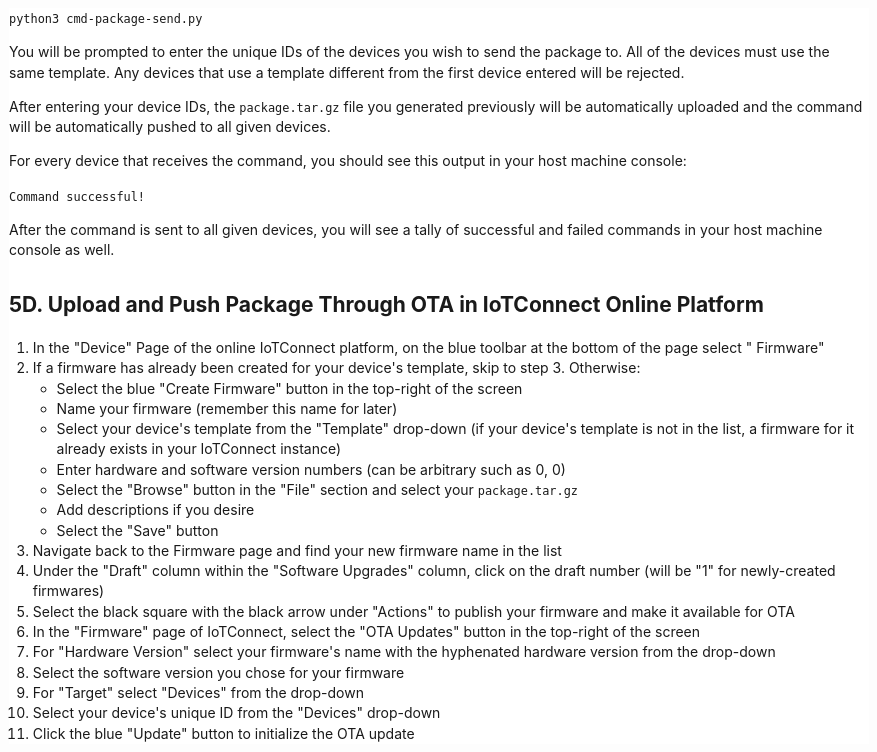 ```
python3 cmd-package-send.py
```

You will be prompted to enter the unique IDs of the devices you wish to send the package to. All of the devices must use
the same template. Any devices that use a template different from the first device entered will be rejected.

After entering your device IDs, the ```package.tar.gz``` file you generated previously will be automatically uploaded
and the command will be automatically pushed to all given devices.

For every device that receives the command, you should see this output in your host machine console:

```
Command successful!
```

After the command is sent to all given devices, you will see a tally of successful and failed commands in your host
machine console as well.

## 5D. Upload and Push Package Through OTA in IoTConnect Online Platform

1) In the "Device" Page of the online IoTConnect platform, on the blue toolbar at the bottom of the page select "
   Firmware"
2) If a firmware has already been created for your device's template, skip to step 3. Otherwise:
    * Select the blue "Create Firmware" button in the top-right of the screen
    * Name your firmware (remember this name for later)
    * Select your device's template from the "Template" drop-down (if your device's template is not in the list, a
      firmware for it already exists in your IoTConnect instance)
    * Enter hardware and software version numbers (can be arbitrary such as 0, 0)
    * Select the "Browse" button in the "File" section and select your ```package.tar.gz```
    * Add descriptions if you desire
    * Select the "Save" button
3) Navigate back to the Firmware page and find your new firmware name in the list
4) Under the "Draft" column within the "Software Upgrades" column, click on the draft number (will be "1" for
   newly-created firmwares)
5) Select the black square with the black arrow under "Actions" to publish your firmware and make it available for OTA
6) In the "Firmware" page of IoTConnect, select the "OTA Updates" button in the top-right of the screen
7) For "Hardware Version" select your firmware's name with the hyphenated hardware version from the drop-down
8) Select the software version you chose for your firmware
9) For "Target" select "Devices" from the drop-down
10) Select your device's unique ID from the "Devices" drop-down
11) Click the blue "Update" button to initialize the OTA update
